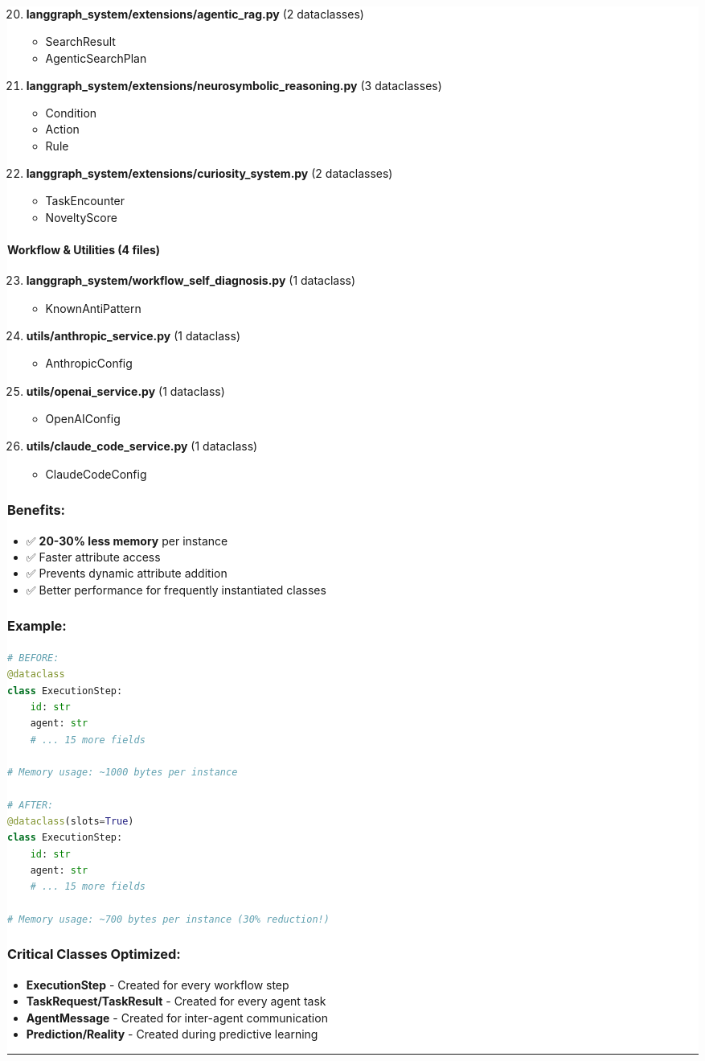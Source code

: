 20. **langgraph_system/extensions/agentic_rag.py** (2 dataclasses)
    - SearchResult
    - AgenticSearchPlan

21. **langgraph_system/extensions/neurosymbolic_reasoning.py** (3 dataclasses)
    - Condition
    - Action
    - Rule

22. **langgraph_system/extensions/curiosity_system.py** (2 dataclasses)
    - TaskEncounter
    - NoveltyScore

#### Workflow & Utilities (4 files)
23. **langgraph_system/workflow_self_diagnosis.py** (1 dataclass)
    - KnownAntiPattern

24. **utils/anthropic_service.py** (1 dataclass)
    - AnthropicConfig

25. **utils/openai_service.py** (1 dataclass)
    - OpenAIConfig

26. **utils/claude_code_service.py** (1 dataclass)
    - ClaudeCodeConfig

### Benefits:
- ✅ **20-30% less memory** per instance
- ✅ Faster attribute access
- ✅ Prevents dynamic attribute addition
- ✅ Better performance for frequently instantiated classes

### Example:
```python
# BEFORE:
@dataclass
class ExecutionStep:
    id: str
    agent: str
    # ... 15 more fields

# Memory usage: ~1000 bytes per instance

# AFTER:
@dataclass(slots=True)
class ExecutionStep:
    id: str
    agent: str
    # ... 15 more fields

# Memory usage: ~700 bytes per instance (30% reduction!)
```

### Critical Classes Optimized:
- **ExecutionStep** - Created for every workflow step
- **TaskRequest/TaskResult** - Created for every agent task
- **AgentMessage** - Created for inter-agent communication
- **Prediction/Reality** - Created during predictive learning

---